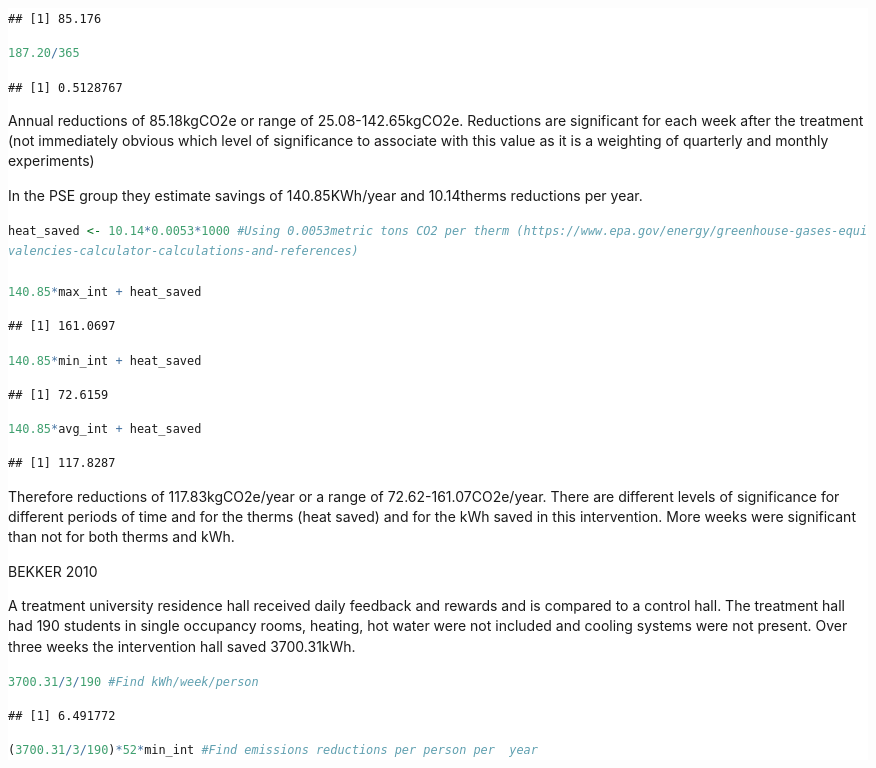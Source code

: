     ## [1] 85.176

``` r
187.20/365
```

    ## [1] 0.5128767

Annual reductions of 85.18kgCO2e or range of 25.08-142.65kgCO2e. Reductions are significant for each week after the treatment (not immediately obvious which level of significance to associate with this value as it is a weighting of quarterly and monthly experiments)

In the PSE group they estimate savings of 140.85KWh/year and 10.14therms reductions per year.

``` r
heat_saved <- 10.14*0.0053*1000 #Using 0.0053metric tons CO2 per therm (https://www.epa.gov/energy/greenhouse-gases-equivalencies-calculator-calculations-and-references)

140.85*max_int + heat_saved
```

    ## [1] 161.0697

``` r
140.85*min_int + heat_saved
```

    ## [1] 72.6159

``` r
140.85*avg_int + heat_saved
```

    ## [1] 117.8287

Therefore reductions of 117.83kgCO2e/year or a range of 72.62-161.07CO2e/year. There are different levels of significance for different periods of time and for the therms (heat saved) and for the kWh saved in this intervention. More weeks were significant than not for both therms and kWh.

BEKKER 2010

A treatment university residence hall received daily feedback and rewards and is compared to a control hall. The treatment hall had 190 students in single occupancy rooms, heating, hot water were not included and cooling systems were not present. Over three weeks the intervention hall saved 3700.31kWh.

``` r
3700.31/3/190 #Find kWh/week/person
```

    ## [1] 6.491772

``` r
(3700.31/3/190)*52*min_int #Find emissions reductions per person per  year
```
